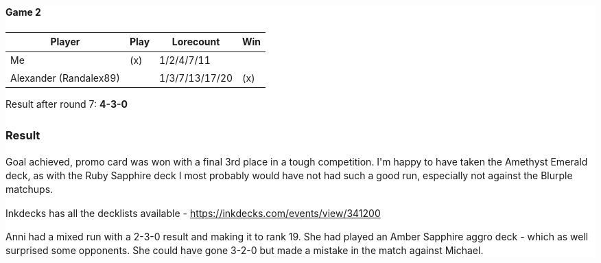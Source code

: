 #### Game 2

| Player                 | Play | Lorecount      | Win |
| ---------------------- | ---- | -------------- | --- |
| Me                     | (x)  | 1/2/4/7/11     |     |
| Alexander (Randalex89) |      | 1/3/7/13/17/20 | (x) |

Result after round 7: **4-3-0**

### Result

Goal achieved, promo card was won with a final 3rd place in a tough competition. I'm happy to have taken the Amethyst Emerald deck, as with the Ruby Sapphire deck I most probably would have not had such a good run, especially not against the Blurple matchups.

Inkdecks has all the decklists available - https://inkdecks.com/events/view/341200

Anni had a mixed run with a 2-3-0 result and making it to rank 19. She had played an Amber Sapphire aggro deck - which as well surprised some opponents. She could have gone 3-2-0 but made a mistake in the match against Michael.
